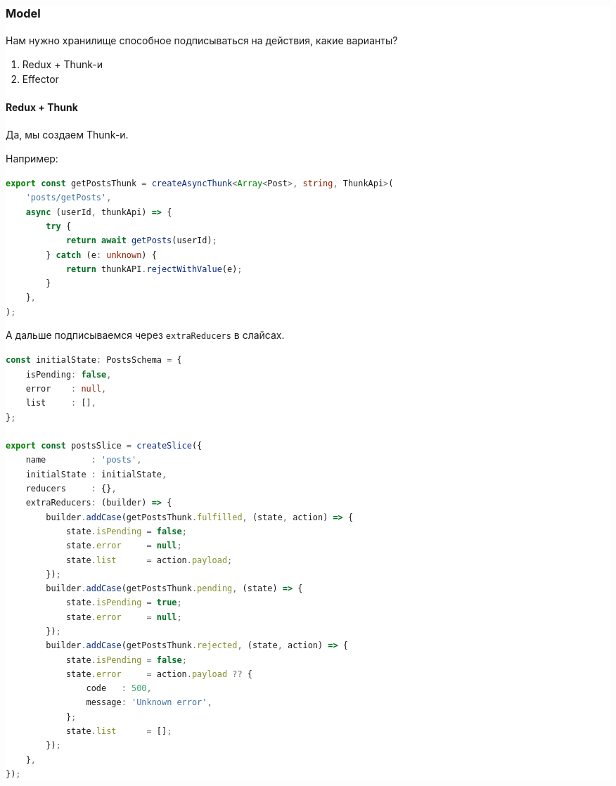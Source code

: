 ### Model

Нам нужно хранилище способное подписываться на действия, какие варианты?

1. Redux + Thunk-и
2. Effector

#### Redux + Thunk

Да, мы создаем Thunk-и.

Например:

```typescript
export const getPostsThunk = createAsyncThunk<Array<Post>, string, ThunkApi>(
    'posts/getPosts',
    async (userId, thunkApi) => {
        try {
            return await getPosts(userId);
        } catch (e: unknown) {
            return thunkAPI.rejectWithValue(e);
        }
    },
);
```

А дальше подписываемся через `extraReducers` в слайсах.

```typescript
const initialState: PostsSchema = {
    isPending: false,
    error    : null,
    list     : [],
};

export const postsSlice = createSlice({
    name         : 'posts',
    initialState : initialState,
    reducers     : {},
    extraReducers: (builder) => {
        builder.addCase(getPostsThunk.fulfilled, (state, action) => {
            state.isPending = false;
            state.error     = null;
            state.list      = action.payload;
        });
        builder.addCase(getPostsThunk.pending, (state) => {
            state.isPending = true;
            state.error     = null;
        });
        builder.addCase(getPostsThunk.rejected, (state, action) => {
            state.isPending = false;
            state.error     = action.payload ?? {
                code   : 500,
                message: 'Unknown error',
            };
            state.list      = [];
        });
    },
});
```
